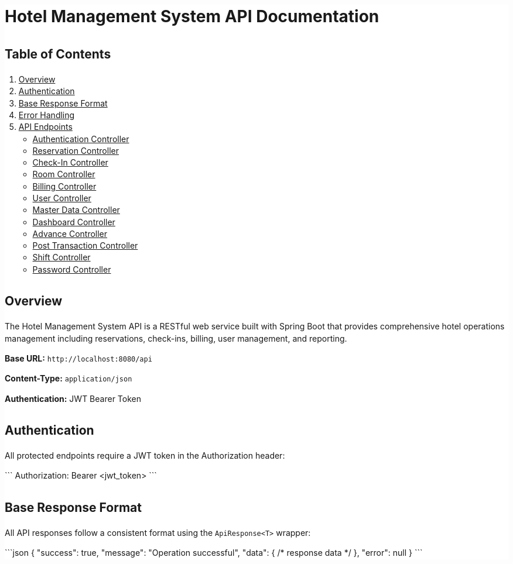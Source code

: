 # Hotel Management System API Documentation

## Table of Contents
1. [Overview](#overview)
2. [Authentication](#authentication)
3. [Base Response Format](#base-response-format)
4. [Error Handling](#error-handling)
5. [API Endpoints](#api-endpoints)
   - [Authentication Controller](#authentication-controller)
   - [Reservation Controller](#reservation-controller)
   - [Check-In Controller](#check-in-controller)
   - [Room Controller](#room-controller)
   - [Billing Controller](#billing-controller)
   - [User Controller](#user-controller)
   - [Master Data Controller](#master-data-controller)
   - [Dashboard Controller](#dashboard-controller)
   - [Advance Controller](#advance-controller)
   - [Post Transaction Controller](#post-transaction-controller)
   - [Shift Controller](#shift-controller)
   - [Password Controller](#password-controller)

## Overview

The Hotel Management System API is a RESTful web service built with Spring Boot that provides comprehensive hotel operations management including reservations, check-ins, billing, user management, and reporting.

**Base URL:** `http://localhost:8080/api`

**Content-Type:** `application/json`

**Authentication:** JWT Bearer Token

## Authentication

All protected endpoints require a JWT token in the Authorization header:

\`\`\`
Authorization: Bearer <jwt_token>
\`\`\`

## Base Response Format

All API responses follow a consistent format using the `ApiResponse<T>` wrapper:

\`\`\`json
{
  "success": true,
  "message": "Operation successful",
  "data": { /* response data */ },
  "error": null
}
\`\`\`
